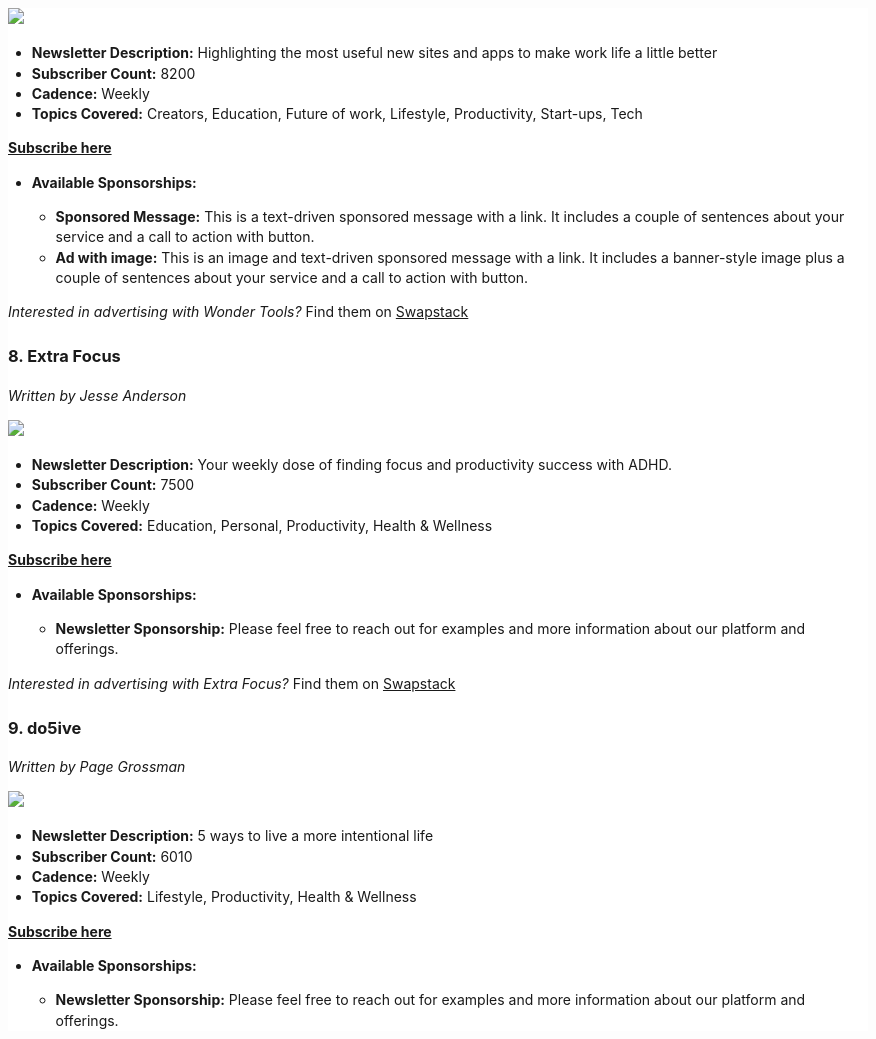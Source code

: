 ![](https://i.ibb.co/B4YDXPs/https-s3-amazonaws-com-appforest-uf-f1649350761276x760737120942675500-Wonder-Tools-Logo-3.jpg)

* **Newsletter Description:** Highlighting the most useful new sites and apps to make work life a little better
* **Subscriber Count:** 8200
* **Cadence:** Weekly
* **Topics Covered:** Creators, Education, Future of work, Lifestyle, Productivity, Start-ups, Tech

**[Subscribe here](https://wondertools.substack.com/)**

* **Available Sponsorships:**

  * **Sponsored Message:** This is a text-driven sponsored message with a link. It includes a couple of sentences about your service and a call to action with button.
  * **Ad with image:** This is an image and text-driven sponsored message with a link. It includes a banner-style image plus a couple of sentences about your service and a call to action with button.

*Interested in advertising with Wonder Tools?* Find them on [Swapstack](https://www.swapstack.co/)

### 8. **Extra Focus**

*Written by Jesse Anderson*

![](https://i.ibb.co/XX109yH/https-s3-amazonaws-com-appforest-uf-f1643796274320x600695454217579300-2700-C816-C3-A4-4-F8-C-864-B-E.jpg)

* **Newsletter Description:** Your weekly dose of finding focus and productivity success with ADHD.
* **Subscriber Count:** 7500
* **Cadence:** Weekly
* **Topics Covered:** Education, Personal, Productivity, Health & Wellness

**[Subscribe here](https://extrafocus.io/)**

* **Available Sponsorships:**

  * **Newsletter Sponsorship:** Please feel free to reach out for examples and more information about our platform and offerings.

*Interested in advertising with Extra Focus?* Find them on [Swapstack](https://www.swapstack.co/)

### 9. **do5ive**

*Written by Page Grossman*

![](https://i.ibb.co/Wk2bpKF/do5ive.png)

* **Newsletter Description:** 5 ways to live a more intentional life
* **Subscriber Count:** 6010
* **Cadence:** Weekly
* **Topics Covered:** Lifestyle, Productivity, Health & Wellness

**[Subscribe here](https://www.do5ive.com/)**

* **Available Sponsorships:**

  * **Newsletter Sponsorship:** Please feel free to reach out for examples and more information about our platform and offerings.
